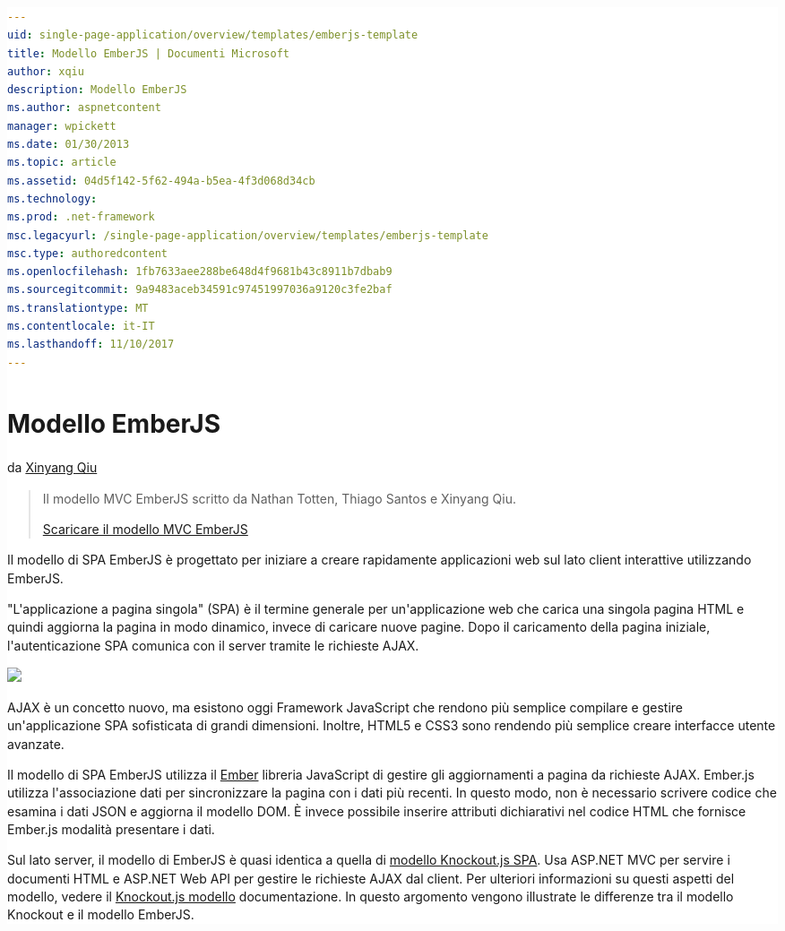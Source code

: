 ```yaml
---
uid: single-page-application/overview/templates/emberjs-template
title: Modello EmberJS | Documenti Microsoft
author: xqiu
description: Modello EmberJS
ms.author: aspnetcontent
manager: wpickett
ms.date: 01/30/2013
ms.topic: article
ms.assetid: 04d5f142-5f62-494a-b5ea-4f3d068d34cb
ms.technology: 
ms.prod: .net-framework
msc.legacyurl: /single-page-application/overview/templates/emberjs-template
msc.type: authoredcontent
ms.openlocfilehash: 1fb7633aee288be648d4f9681b43c8911b7dbab9
ms.sourcegitcommit: 9a9483aceb34591c97451997036a9120c3fe2baf
ms.translationtype: MT
ms.contentlocale: it-IT
ms.lasthandoff: 11/10/2017
---
```

<a name="emberjs-template"></a>Modello EmberJS
====================
da [Xinyang Qiu](https://github.com/xqiu)

> Il modello MVC EmberJS scritto da Nathan Totten, Thiago Santos e Xinyang Qiu.
> 
> [Scaricare il modello MVC EmberJS](https://go.microsoft.com/fwlink/?LinkId=282647)


Il modello di SPA EmberJS è progettato per iniziare a creare rapidamente applicazioni web sul lato client interattive utilizzando EmberJS.

"L'applicazione a pagina singola" (SPA) è il termine generale per un'applicazione web che carica una singola pagina HTML e quindi aggiorna la pagina in modo dinamico, invece di caricare nuove pagine. Dopo il caricamento della pagina iniziale, l'autenticazione SPA comunica con il server tramite le richieste AJAX.

![](emberjs-template/_static/image1.png)

AJAX è un concetto nuovo, ma esistono oggi Framework JavaScript che rendono più semplice compilare e gestire un'applicazione SPA sofisticata di grandi dimensioni. Inoltre, HTML5 e CSS3 sono rendendo più semplice creare interfacce utente avanzate.

Il modello di SPA EmberJS utilizza il [Ember](http://emberjs.com/) libreria JavaScript di gestire gli aggiornamenti a pagina da richieste AJAX. Ember.js utilizza l'associazione dati per sincronizzare la pagina con i dati più recenti. In questo modo, non è necessario scrivere codice che esamina i dati JSON e aggiorna il modello DOM. È invece possibile inserire attributi dichiarativi nel codice HTML che fornisce Ember.js modalità presentare i dati.

Sul lato server, il modello di EmberJS è quasi identica a quella di [modello Knockout.js SPA](../introduction/knockoutjs-template.md). Usa ASP.NET MVC per servire i documenti HTML e ASP.NET Web API per gestire le richieste AJAX dal client. Per ulteriori informazioni su questi aspetti del modello, vedere il [Knockout.js modello](../introduction/knockoutjs-template.md) documentazione. In questo argomento vengono illustrate le differenze tra il modello Knockout e il modello EmberJS.
